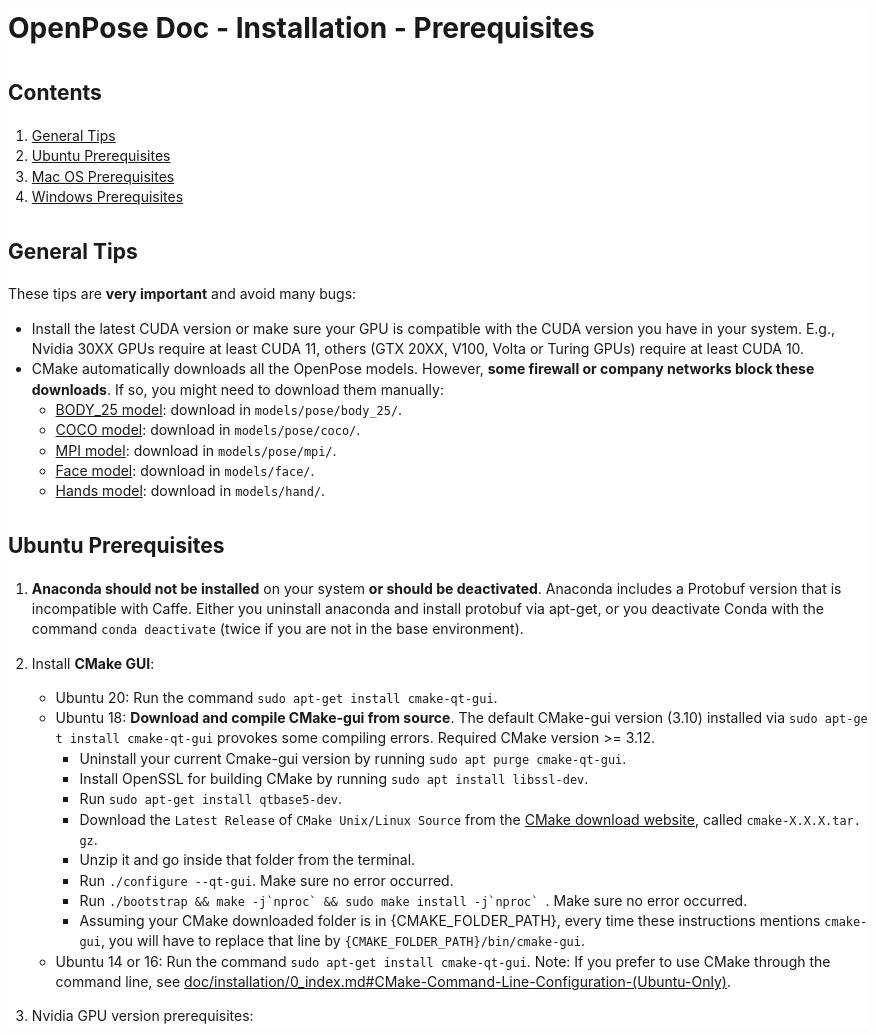 OpenPose Doc - Installation - Prerequisites
==========================

## Contents
1. [General Tips](#general-tips)
2. [Ubuntu Prerequisites](#ubuntu-prerequisites)
3. [Mac OS Prerequisites](#mac-os-prerequisites)
4. [Windows Prerequisites](#windows-prerequisites)



## General Tips
These tips are **very important** and avoid many bugs:
- Install the latest CUDA version or make sure your GPU is compatible with the CUDA version you have in your system. E.g., Nvidia 30XX GPUs require at least CUDA 11, others (GTX 20XX, V100, Volta or Turing GPUs) require at least CUDA 10.
- CMake automatically downloads all the OpenPose models. However, **some firewall or company networks block these downloads**. If so, you might need to download them manually:
    - [BODY_25 model](http://posefs1.perception.cs.cmu.edu/OpenPose/models/pose/body_25/pose_iter_584000.caffemodel): download in `models/pose/body_25/`.
    - [COCO model](http://posefs1.perception.cs.cmu.edu/OpenPose/models/pose/coco/pose_iter_440000.caffemodel): download in `models/pose/coco/`.
    - [MPI model](http://posefs1.perception.cs.cmu.edu/OpenPose/models/pose/mpi/pose_iter_160000.caffemodel): download in `models/pose/mpi/`.
    - [Face model](http://posefs1.perception.cs.cmu.edu/OpenPose/models/face/pose_iter_116000.caffemodel): download in `models/face/`.
    - [Hands model](http://posefs1.perception.cs.cmu.edu/OpenPose/models/hand/pose_iter_102000.caffemodel): download in `models/hand/`.



## Ubuntu Prerequisites
1. **Anaconda should not be installed** on your system **or should be deactivated**. Anaconda includes a Protobuf version that is incompatible with Caffe. Either you uninstall anaconda and install protobuf via apt-get, or you deactivate Conda with the command ```conda deactivate``` (twice if you are not in the base environment).

2. Install **CMake GUI**:
    - Ubuntu 20: Run the command `sudo apt-get install cmake-qt-gui`.
    - Ubuntu 18: **Download and compile CMake-gui from source**. The default CMake-gui version (3.10) installed via `sudo apt-get install cmake-qt-gui` provokes some compiling errors. Required CMake version >= 3.12.
        - Uninstall your current Cmake-gui version by running `sudo apt purge cmake-qt-gui`.
        - Install OpenSSL for building CMake by running `sudo apt install libssl-dev`.
        - Run `sudo apt-get install qtbase5-dev`.
        - Download the `Latest Release` of `CMake Unix/Linux Source` from the [CMake download website](https://cmake.org/download/), called `cmake-X.X.X.tar.gz`.
        - Unzip it and go inside that folder from the terminal.
        - Run `./configure --qt-gui`. Make sure no error occurred.
        - Run ``./bootstrap && make -j`nproc` && sudo make install -j`nproc` ``. Make sure no error occurred.
        - Assuming your CMake downloaded folder is in {CMAKE_FOLDER_PATH}, every time these instructions mentions `cmake-gui`, you will have to replace that line by `{CMAKE_FOLDER_PATH}/bin/cmake-gui`.
    - Ubuntu 14 or 16: Run the command `sudo apt-get install cmake-qt-gui`. Note: If you prefer to use CMake through the command line, see [doc/installation/0_index.md#CMake-Command-Line-Configuration-(Ubuntu-Only)](0_index.md#cmake-command-line-configuration-ubuntu-only).
3. Nvidia GPU version prerequisites: